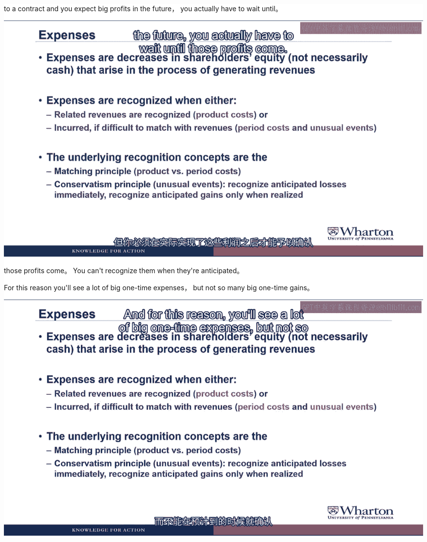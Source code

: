  to a contract and you expect big profits in the future， you actually have to wait until。



![](img/7a60fe1c518a825141fe942f8e8bb459_121.png)

 those profits come。 You can't recognize them when they're anticipated。

 For this reason you'll see a lot of big one-time expenses， but not so many big one-time gains。



![](img/7a60fe1c518a825141fe942f8e8bb459_123.png)
